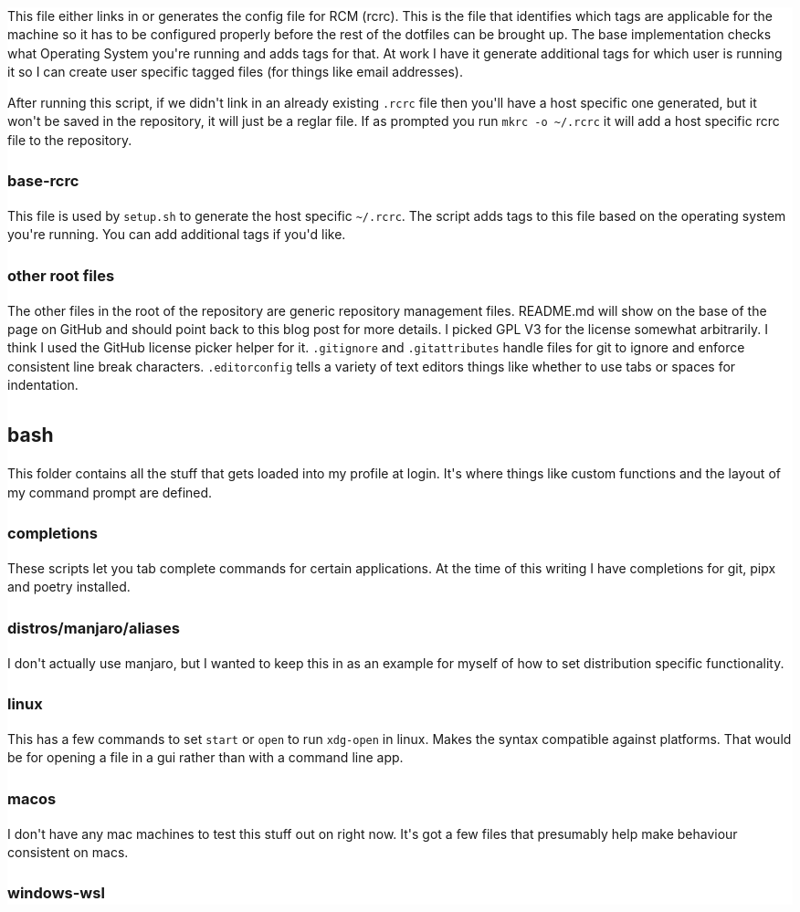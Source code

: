 This file either links in or generates the config file for RCM (rcrc). This is the file that identifies which tags are applicable for the machine so it has to be configured properly before the rest of the dotfiles can be brought up. The base implementation checks what Operating System you're running and adds tags for that. At work I have it generate additional tags for which user is running it so I can create user specific tagged files (for things like email addresses).

After running this script, if we didn't link in an already existing ```.rcrc``` file then you'll have a host specific one generated, but it won't be saved in the repository, it will just be a reglar file. If as prompted you run ```mkrc -o ~/.rcrc``` it will add a host specific rcrc file to the repository.

### base-rcrc

This file is used by ```setup.sh``` to generate the host specific ```~/.rcrc```. The script adds tags to this file based on the operating system you're running. You can add additional tags if you'd like.

### other root files

The other files in the root of the repository are generic repository management files. README.md will show on the base of the page on GitHub and should point back to this blog post for more details. I picked GPL V3 for the license somewhat arbitrarily. I think I used the GitHub license picker helper for it. ```.gitignore``` and ```.gitattributes``` handle files for git to ignore and enforce consistent line break characters. ```.editorconfig``` tells a variety of text editors things like whether to use tabs or spaces for indentation.

## bash

This folder contains all the stuff that gets loaded into my profile at login. It's where things like custom functions and the layout of my command prompt are defined.

### completions

These scripts let you tab complete commands for certain applications. At the time of this writing I have completions for git, pipx and poetry installed.

### distros/manjaro/aliases

I don't actually use manjaro, but I wanted to keep this in as an example for myself of how to set distribution specific functionality.

### linux

This has a few commands to set ```start``` or ```open``` to run ```xdg-open``` in linux. Makes the syntax compatible against platforms. That would be for opening a file in a gui rather than with a command line app.

### macos

I don't have any mac machines to test this stuff out on right now. It's got a few files that presumably help make behaviour consistent on macs.

### windows-wsl
